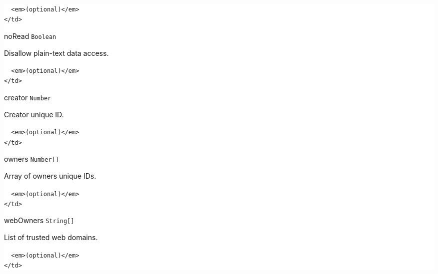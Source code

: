       <em>(optional)</em>
    </td>
  </tr>
  
  <tr>
    <td>
      noRead
    </td>
    <td>
      <code>Boolean</code>
    </td>
    <td>
      <p>Disallow plain-text data access.</p>

      <em>(optional)</em>
    </td>
  </tr>
  
  <tr>
    <td>
      creator
    </td>
    <td>
      <code>Number</code>
    </td>
    <td>
      <p>Creator unique ID.</p>

      <em>(optional)</em>
    </td>
  </tr>
  
  <tr>
    <td>
      owners
    </td>
    <td>
      <code>Number[]</code>
    </td>
    <td>
      <p>Array of owners unique IDs.</p>

      <em>(optional)</em>
    </td>
  </tr>
  
  <tr>
    <td>
      webOwners
    </td>
    <td>
      <code>String[]</code>
    </td>
    <td>
      <p>List of trusted web domains.</p>

      <em>(optional)</em>
    </td>
  </tr>
  
  </tbody>
</table>






